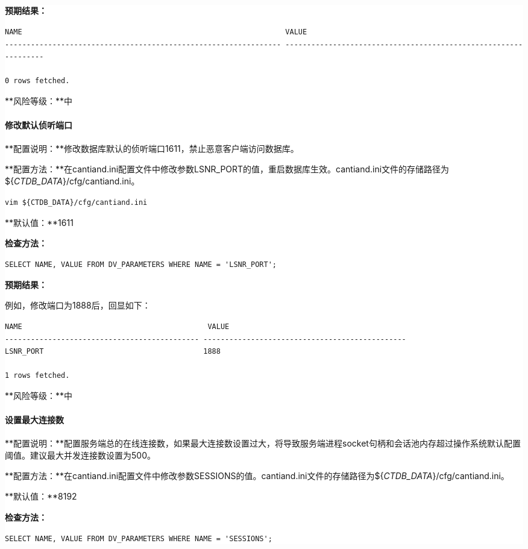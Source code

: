 **预期结果：**

```
NAME                                                             VALUE                                                           
---------------------------------------------------------------- ----------------------------------------------------------------

0 rows fetched.
```

**风险等级：**中

#### 修改默认侦听端口<a name="ZH-CN_TOPIC_0000001788475144"></a>

**配置说明：**修改数据库默认的侦听端口1611，禁止恶意客户端访问数据库。

**配置方法：**在cantiand.ini配置文件中修改参数LSNR\_PORT的值，重启数据库生效。cantiand.ini文件的存储路径为$\{_CTDB\_DATA_\}/cfg/cantiand.ini。

```
vim ${CTDB_DATA}/cfg/cantiand.ini
```

**默认值：**1611

**检查方法：**

```
SELECT NAME, VALUE FROM DV_PARAMETERS WHERE NAME = 'LSNR_PORT';
```

**预期结果：**

例如，修改端口为1888后，回显如下：

```
NAME                                           VALUE                                                           
--------------------------------------------- -----------------------------------------------
LSNR_PORT                                     1888                                                            

1 rows fetched.
```

**风险等级：**中

#### 设置最大连接数<a name="ZH-CN_TOPIC_0000001835234393"></a>

**配置说明：**配置服务端总的在线连接数，如果最大连接数设置过大，将导致服务端进程socket句柄和会话池内存超过操作系统默认配置阈值。建议最大并发连接数设置为500。

**配置方法：**在cantiand.ini配置文件中修改参数SESSIONS的值。cantiand.ini文件的存储路径为$\{_CTDB\_DATA_\}/cfg/cantiand.ini。

**默认值：**8192

**检查方法：**

```
SELECT NAME, VALUE FROM DV_PARAMETERS WHERE NAME = 'SESSIONS';
```
